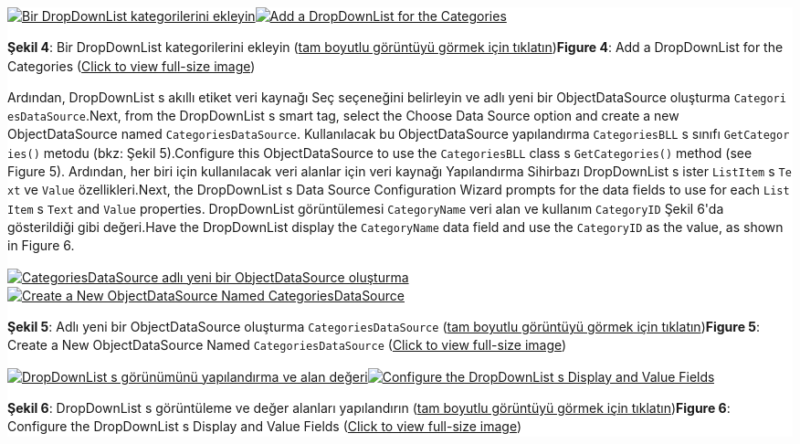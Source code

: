 
<span data-ttu-id="e3baa-144">[![Bir DropDownList kategorilerini ekleyin](customizing-the-datalist-s-editing-interface-cs/_static/image11.png)](customizing-the-datalist-s-editing-interface-cs/_static/image10.png)</span><span class="sxs-lookup"><span data-stu-id="e3baa-144">[![Add a DropDownList for the Categories](customizing-the-datalist-s-editing-interface-cs/_static/image11.png)](customizing-the-datalist-s-editing-interface-cs/_static/image10.png)</span></span>

<span data-ttu-id="e3baa-145">**Şekil 4**: Bir DropDownList kategorilerini ekleyin ([tam boyutlu görüntüyü görmek için tıklatın](customizing-the-datalist-s-editing-interface-cs/_static/image12.png))</span><span class="sxs-lookup"><span data-stu-id="e3baa-145">**Figure 4**: Add a DropDownList for the Categories ([Click to view full-size image](customizing-the-datalist-s-editing-interface-cs/_static/image12.png))</span></span>


<span data-ttu-id="e3baa-146">Ardından, DropDownList s akıllı etiket veri kaynağı Seç seçeneğini belirleyin ve adlı yeni bir ObjectDataSource oluşturma `CategoriesDataSource`.</span><span class="sxs-lookup"><span data-stu-id="e3baa-146">Next, from the DropDownList s smart tag, select the Choose Data Source option and create a new ObjectDataSource named `CategoriesDataSource`.</span></span> <span data-ttu-id="e3baa-147">Kullanılacak bu ObjectDataSource yapılandırma `CategoriesBLL` s sınıfı `GetCategories()` metodu (bkz: Şekil 5).</span><span class="sxs-lookup"><span data-stu-id="e3baa-147">Configure this ObjectDataSource to use the `CategoriesBLL` class s `GetCategories()` method (see Figure 5).</span></span> <span data-ttu-id="e3baa-148">Ardından, her biri için kullanılacak veri alanlar için veri kaynağı Yapılandırma Sihirbazı DropDownList s ister `ListItem` s `Text` ve `Value` özellikleri.</span><span class="sxs-lookup"><span data-stu-id="e3baa-148">Next, the DropDownList s Data Source Configuration Wizard prompts for the data fields to use for each `ListItem` s `Text` and `Value` properties.</span></span> <span data-ttu-id="e3baa-149">DropDownList görüntülemesi `CategoryName` veri alan ve kullanım `CategoryID` Şekil 6'da gösterildiği gibi değeri.</span><span class="sxs-lookup"><span data-stu-id="e3baa-149">Have the DropDownList display the `CategoryName` data field and use the `CategoryID` as the value, as shown in Figure 6.</span></span>


<span data-ttu-id="e3baa-150">[![CategoriesDataSource adlı yeni bir ObjectDataSource oluşturma](customizing-the-datalist-s-editing-interface-cs/_static/image14.png)](customizing-the-datalist-s-editing-interface-cs/_static/image13.png)</span><span class="sxs-lookup"><span data-stu-id="e3baa-150">[![Create a New ObjectDataSource Named CategoriesDataSource](customizing-the-datalist-s-editing-interface-cs/_static/image14.png)](customizing-the-datalist-s-editing-interface-cs/_static/image13.png)</span></span>

<span data-ttu-id="e3baa-151">**Şekil 5**: Adlı yeni bir ObjectDataSource oluşturma `CategoriesDataSource` ([tam boyutlu görüntüyü görmek için tıklatın](customizing-the-datalist-s-editing-interface-cs/_static/image15.png))</span><span class="sxs-lookup"><span data-stu-id="e3baa-151">**Figure 5**: Create a New ObjectDataSource Named `CategoriesDataSource` ([Click to view full-size image](customizing-the-datalist-s-editing-interface-cs/_static/image15.png))</span></span>


<span data-ttu-id="e3baa-152">[![DropDownList s görünümünü yapılandırma ve alan değeri](customizing-the-datalist-s-editing-interface-cs/_static/image17.png)](customizing-the-datalist-s-editing-interface-cs/_static/image16.png)</span><span class="sxs-lookup"><span data-stu-id="e3baa-152">[![Configure the DropDownList s Display and Value Fields](customizing-the-datalist-s-editing-interface-cs/_static/image17.png)](customizing-the-datalist-s-editing-interface-cs/_static/image16.png)</span></span>

<span data-ttu-id="e3baa-153">**Şekil 6**: DropDownList s görüntüleme ve değer alanları yapılandırın ([tam boyutlu görüntüyü görmek için tıklatın](customizing-the-datalist-s-editing-interface-cs/_static/image18.png))</span><span class="sxs-lookup"><span data-stu-id="e3baa-153">**Figure 6**: Configure the DropDownList s Display and Value Fields ([Click to view full-size image](customizing-the-datalist-s-editing-interface-cs/_static/image18.png))</span></span>
